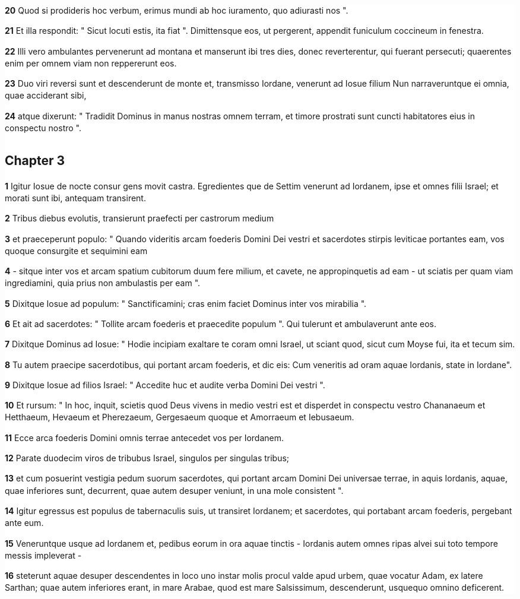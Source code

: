 **20** Quod si prodideris hoc verbum, erimus mundi ab hoc iuramento, quo adiurasti nos ".

**21** Et illa respondit: " Sicut locuti estis, ita fiat ". Dimittensque eos, ut pergerent, appendit funiculum coccineum in fenestra.

**22** Illi vero ambulantes pervenerunt ad montana et manserunt ibi tres dies, donec reverterentur, qui fuerant persecuti; quaerentes enim per omnem viam non reppererunt eos.

**23** Duo viri reversi sunt et descenderunt de monte et, transmisso Iordane, venerunt ad Iosue filium Nun narraveruntque ei omnia, quae acciderant sibi,

**24** atque dixerunt: " Tradidit Dominus in manus nostras omnem terram, et timore prostrati sunt cuncti habitatores eius in conspectu nostro ".

## Chapter 3

**1** Igitur Iosue de nocte consur gens movit castra. Egredientes que de Settim venerunt ad Iordanem, ipse et omnes filii Israel; et morati sunt ibi, antequam transirent.

**2** Tribus diebus evolutis, transierunt praefecti per castrorum medium

**3** et praeceperunt populo: " Quando videritis arcam foederis Domini Dei vestri et sacerdotes stirpis leviticae portantes eam, vos quoque consurgite et sequimini eam

**4** - sitque inter vos et arcam spatium cubitorum duum fere milium, et cavete, ne appropinquetis ad eam - ut sciatis per quam viam ingrediamini, quia prius non ambulastis per eam ".

**5** Dixitque Iosue ad populum: " Sanctificamini; cras enim faciet Dominus inter vos mirabilia ".

**6** Et ait ad sacerdotes: " Tollite arcam foederis et praecedite populum ". Qui tulerunt et ambulaverunt ante eos.

**7** Dixitque Dominus ad Iosue: " Hodie incipiam exaltare te coram omni Israel, ut sciant quod, sicut cum Moyse fui, ita et tecum sim.

**8** Tu autem praecipe sacerdotibus, qui portant arcam foederis, et dic eis: Cum veneritis ad oram aquae Iordanis, state in Iordane".

**9** Dixitque Iosue ad filios Israel: " Accedite huc et audite verba Domini Dei vestri ".

**10** Et rursum: " In hoc, inquit, scietis quod Deus vivens in medio vestri est et disperdet in conspectu vestro Chananaeum et Hetthaeum, Hevaeum et Pherezaeum, Gergesaeum quoque et Amorraeum et Iebusaeum.

**11** Ecce arca foederis Domini omnis terrae antecedet vos per Iordanem.

**12** Parate duodecim viros de tribubus Israel, singulos per singulas tribus;

**13** et cum posuerint vestigia pedum suorum sacerdotes, qui portant arcam Domini Dei universae terrae, in aquis Iordanis, aquae, quae inferiores sunt, decurrent, quae autem desuper veniunt, in una mole consistent ".

**14** Igitur egressus est populus de tabernaculis suis, ut transiret Iordanem; et sacerdotes, qui portabant arcam foederis, pergebant ante eum.

**15** Veneruntque usque ad Iordanem et, pedibus eorum in ora aquae tinctis - Iordanis autem omnes ripas alvei sui toto tempore messis impleverat -

**16** steterunt aquae desuper descendentes in loco uno instar molis procul valde apud urbem, quae vocatur Adam, ex latere Sarthan; quae autem inferiores erant, in mare Arabae, quod est mare Salsissimum, descenderunt, usquequo omnino deficerent.
